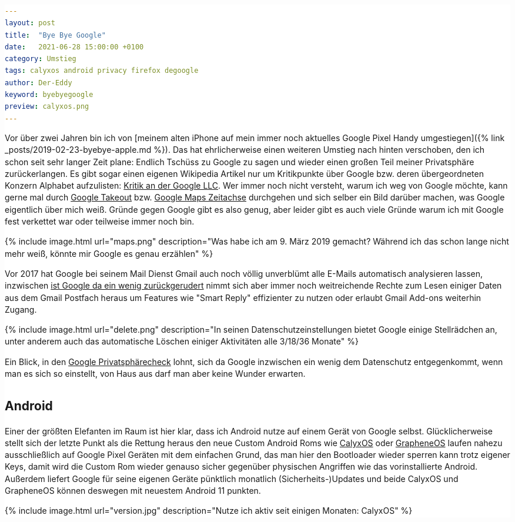 ```yaml
---
layout: post
title:  "Bye Bye Google"
date:   2021-06-28 15:00:00 +0100
category: Umstieg
tags: calyxos android privacy firefox degoogle
author: Der-Eddy
keyword: byebyegoogle
preview: calyxos.png
---
```

Vor über zwei Jahren bin ich von [meinem alten iPhone auf mein immer noch aktuelles Google Pixel Handy umgestiegen]({% link _posts/2019-02-23-byebye-apple.md %}). Das hat ehrlicherweise einen weiteren Umstieg nach hinten verschoben, den ich schon seit sehr langer Zeit plane: Endlich Tschüss zu Google zu sagen und wieder einen großen Teil meiner Privatsphäre zurückerlangen. Es gibt sogar einen eigenen Wikipedia Artikel nur um Kritikpunkte über Google bzw. deren übergeordneten Konzern Alphabet aufzulisten: [Kritik an der Google LLC](https://de.wikipedia.org/wiki/Kritik_an_der_Google_LLC). Wer immer noch nicht versteht, warum ich weg von Google möchte, kann gerne mal durch [Google Takeout](https://google.com/takeout) bzw. [Google Maps Zeitachse](https://www.google.de/maps/timeline?hl=de) durchgehen und sich selber ein Bild darüber machen, was Google eigentlich über mich weiß. Gründe gegen Google gibt es also genug, aber leider gibt es auch viele Gründe warum ich mit Google fest verkettet war oder teilweise immer noch bin.

{% include image.html url="maps.png" description="Was habe ich am 9. März 2019 gemacht? Während ich das schon lange nicht mehr weiß, könnte mir Google es genau erzählen" %}

Vor 2017 hat Google bei seinem Mail Dienst Gmail auch noch völlig unverblümt alle E-Mails automatisch analysieren lassen, inzwischen [ist Google da ein wenig zurückgerudert](https://blog.google/products/gmail/g-suite-gains-traction-in-the-enterprise-g-suites-gmail-and-consumer-gmail-to-more-closely-align/) nimmt sich aber immer noch weitreichende Rechte zum Lesen einiger Daten aus dem Gmail Postfach heraus um Features wie "Smart Reply" effizienter zu nutzen oder erlaubt Gmail Add-ons weiterhin Zugang.

{% include image.html url="delete.png" description="In seinen Datenschutzeinstellungen bietet Google einige Stellrädchen an, unter anderem auch das automatische Löschen einiger Aktivitäten alle 3/18/36 Monate" %}

Ein Blick, in den [Google Privatsphärecheck](https://myaccount.google.com/privacycheckup/) lohnt, sich da Google inzwischen ein wenig dem Datenschutz entgegenkommt, wenn man es sich so einstellt, von Haus aus darf man aber keine Wunder erwarten.

<h2>Android</h2>

Einer der größten Elefanten im Raum ist hier klar, dass ich Android nutze auf einem Gerät von Google selbst. Glücklicherweise stellt sich der letzte Punkt als die Rettung heraus den neue Custom Android Roms wie [CalyxOS](https://calyxos.org/) oder [GrapheneOS](https://grapheneos.org/) laufen nahezu ausschließlich auf Google Pixel Geräten mit dem einfachen Grund, das man hier den Bootloader wieder sperren kann trotz eigener Keys, damit wird die Custom Rom wieder genauso sicher gegenüber physischen Angriffen wie das vorinstallierte Android. Außerdem liefert Google für seine eigenen Geräte pünktlich monatlich (Sicherheits-)Updates und beide CalyxOS und GrapheneOS können deswegen mit neuestem Android 11 punkten.

{% include image.html url="version.jpg" description="Nutze ich aktiv seit einigen Monaten: CalyxOS" %}
